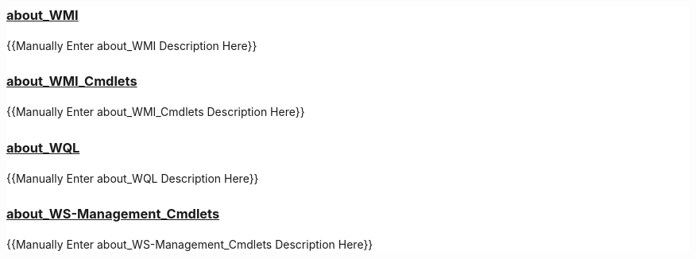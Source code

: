 ### [about_WMI](about_WMI.md)
{{Manually Enter about_WMI Description Here}}

### [about_WMI_Cmdlets](about_WMI_Cmdlets.md)
{{Manually Enter about_WMI_Cmdlets Description Here}}

### [about_WQL](about_WQL.md)
{{Manually Enter about_WQL Description Here}}

### [about_WS-Management_Cmdlets](about_WS-Management_Cmdlets.md)
{{Manually Enter about_WS-Management_Cmdlets Description Here}}

